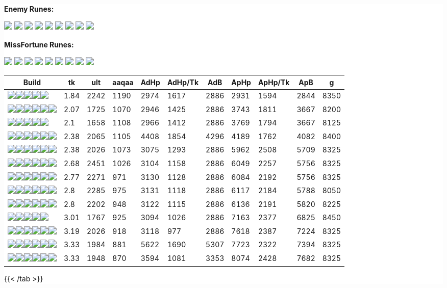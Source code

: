 

**Enemy Runes:**





![](/Styles/Inspiration/FirstStrike/FirstStrike.png)
![](/Styles/Inspiration/MagicalFootwear/MagicalFootwear.png)
![](/Styles/Inspiration/FuturesMarket/FuturesMarket.png)
![](/Styles/Inspiration/CosmicInsight/CosmicInsight.png)
![](/Styles/Domination/SuddenImpact/SuddenImpact.png)
![](/Styles/Domination/TreasureHunter/TreasureHunter.png)
![](/StatMods/StatModsAdaptiveForceIcon.png)
![](/StatMods/StatModsAdaptiveForceIcon.png)
![](/StatMods/StatModsArmorIcon.png)



**MissFortune Runes:**


![](/Styles/Precision/PressTheAttack/PressTheAttack.png)
![](/Styles/Precision/Overheal.png)
![](/Styles/Precision/LegendAlacrity/LegendAlacrity.png)
![](/Styles/Precision/CutDown/CutDown.png)
![](/Styles/Sorcery/AbsoluteFocus/AbsoluteFocus.png)
![](/Styles/Sorcery/GatheringStorm/GatheringStorm.png)
![](/StatMods/StatModsAdaptiveForceIcon.png)
![](/StatMods/StatModsAdaptiveForceIcon.png)
![](/StatMods/StatModsArmorIcon.png)





 Build |tk|ult|aaqaa|AdHp|AdHp/Tk|AdB|ApHp|ApHp/Tk|ApB|g
-|-|-|-|-|-|-|-|-|-|-
![](/item/3153.png)![](/item/6676.png)![](/item/1001.png)![](/item/1055.png)![](/item/1038.png)|1.84|2242|1190|2974|1617|2886|2931|1594|2844|8350
![](/item/3091.png)![](/item/6672.png)![](/item/1001.png)![](/item/1053.png)![](/item/1055.png)![](/item/1036.png)|2.07|1725|1070|2946|1425|2886|3743|1811|3667|8200
![](/item/3091.png)![](/item/3153.png)![](/item/1001.png)![](/item/1055.png)![](/item/1037.png)|2.1|1658|1108|2966|1412|2886|3769|1794|3667|8125
![](/item/6673.png)![](/item/6672.png)![](/item/1001.png)![](/item/1055.png)![](/item/1038.png)![](/item/1036.png)|2.38|2065|1105|4408|1854|4296|4189|1762|4082|8400
![](/item/3156.png)![](/item/6672.png)![](/item/1001.png)![](/item/1053.png)![](/item/1055.png)![](/item/1037.png)|2.38|2026|1073|3075|1293|2886|5962|2508|5709|8325
![](/item/3156.png)![](/item/6676.png)![](/item/1001.png)![](/item/1053.png)![](/item/1055.png)![](/item/1037.png)|2.68|2451|1026|3104|1158|2886|6049|2257|5756|8325
![](/item/3156.png)![](/item/6696.png)![](/item/1001.png)![](/item/1053.png)![](/item/1055.png)![](/item/1037.png)|2.77|2271|971|3130|1128|2886|6084|2192|5756|8325
![](/item/3156.png)![](/item/3179.png)![](/item/1001.png)![](/item/1053.png)![](/item/1055.png)![](/item/1038.png)|2.8|2285|975|3131|1118|2886|6117|2184|5788|8050
![](/item/3156.png)![](/item/3004.png)![](/item/1001.png)![](/item/1053.png)![](/item/1055.png)![](/item/1037.png)|2.8|2202|948|3122|1115|2886|6136|2191|5820|8225
![](/item/3091.png)![](/item/3156.png)![](/item/1053.png)![](/item/1055.png)![](/item/3006.png)|3.01|1767|925|3094|1026|2886|7163|2377|6825|8450
![](/item/3156.png)![](/item/3139.png)![](/item/1001.png)![](/item/1053.png)![](/item/1055.png)![](/item/1037.png)|3.19|2026|918|3118|977|2886|7618|2387|7224|8325
![](/item/3156.png)![](/item/3026.png)![](/item/1001.png)![](/item/1053.png)![](/item/1055.png)![](/item/1037.png)|3.33|1984|881|5622|1690|5307|7723|2322|7394|8325
![](/item/3156.png)![](/item/6035.png)![](/item/1001.png)![](/item/1053.png)![](/item/1055.png)![](/item/1037.png)|3.33|1948|870|3594|1081|3353|8074|2428|7682|8325
{{< /tab >}}